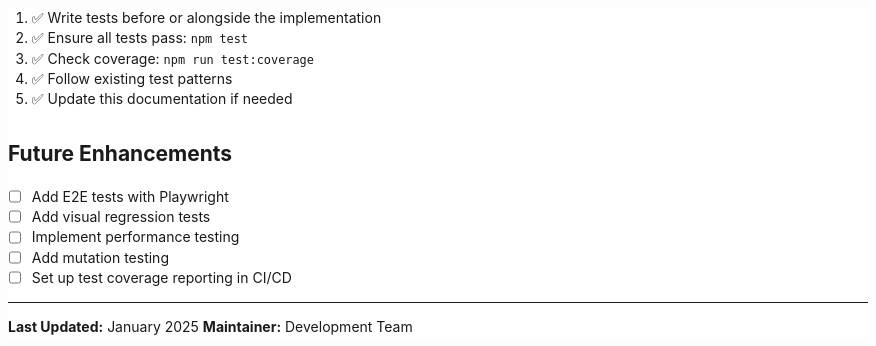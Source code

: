 1. ✅ Write tests before or alongside the implementation
2. ✅ Ensure all tests pass: `npm test`
3. ✅ Check coverage: `npm run test:coverage`
4. ✅ Follow existing test patterns
5. ✅ Update this documentation if needed

## Future Enhancements

- [ ] Add E2E tests with Playwright
- [ ] Add visual regression tests
- [ ] Implement performance testing
- [ ] Add mutation testing
- [ ] Set up test coverage reporting in CI/CD

---

**Last Updated:** January 2025
**Maintainer:** Development Team